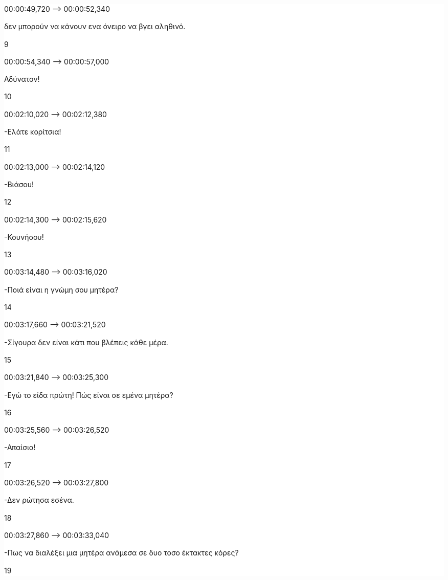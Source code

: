 00:00:49,720 --> 00:00:52,340

δεν μπορούν να κάνουν ενα όνειρο να βγει αληθινό.

9

00:00:54,340 --> 00:00:57,000

Αδύνατον!

10

00:02:10,020 --> 00:02:12,380

-Ελάτε κορίτσια!

11

00:02:13,000 --> 00:02:14,120

-Βιάσου!

12

00:02:14,300 --> 00:02:15,620

-Κουνήσου!

13

00:03:14,480 --> 00:03:16,020

-Ποιά είναι η γνώμη σου μητέρα?

14

00:03:17,660 --> 00:03:21,520

-Σίγουρα δεν είναι κάτι που βλέπεις κάθε μέρα.

15

00:03:21,840 --> 00:03:25,300

-Εγώ το είδα πρώτη! Πώς είναι σε εμένα μητέρα?

16

00:03:25,560 --> 00:03:26,520

-Απαίσιο!

17

00:03:26,520 --> 00:03:27,800

-Δεν ρώτησα εσένα.

18

00:03:27,860 --> 00:03:33,040

-Πως να διαλέξει μια μητέρα ανάμεσα σε δυο τοσο έκτακτες κόρες?

19
